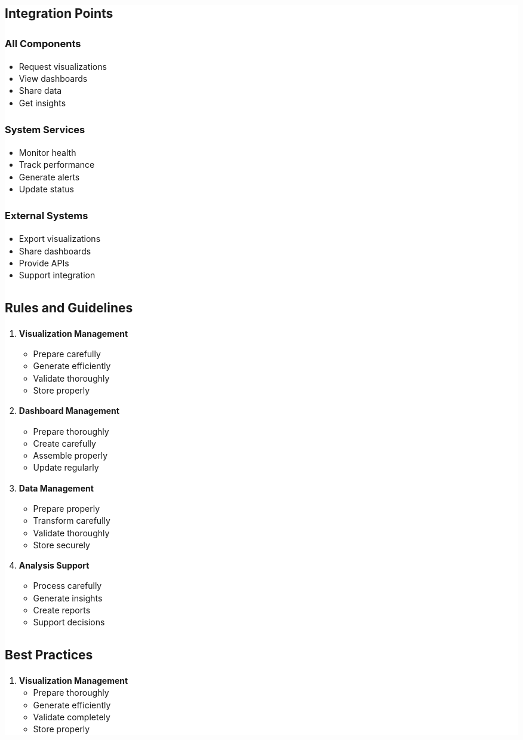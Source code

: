 ## Integration Points

### All Components
- Request visualizations
- View dashboards
- Share data
- Get insights

### System Services
- Monitor health
- Track performance
- Generate alerts
- Update status

### External Systems
- Export visualizations
- Share dashboards
- Provide APIs
- Support integration

## Rules and Guidelines

1. **Visualization Management**
   - Prepare carefully
   - Generate efficiently
   - Validate thoroughly
   - Store properly

2. **Dashboard Management**
   - Prepare thoroughly
   - Create carefully
   - Assemble properly
   - Update regularly

3. **Data Management**
   - Prepare properly
   - Transform carefully
   - Validate thoroughly
   - Store securely

4. **Analysis Support**
   - Process carefully
   - Generate insights
   - Create reports
   - Support decisions

## Best Practices

1. **Visualization Management**
   - Prepare thoroughly
   - Generate efficiently
   - Validate completely
   - Store properly
